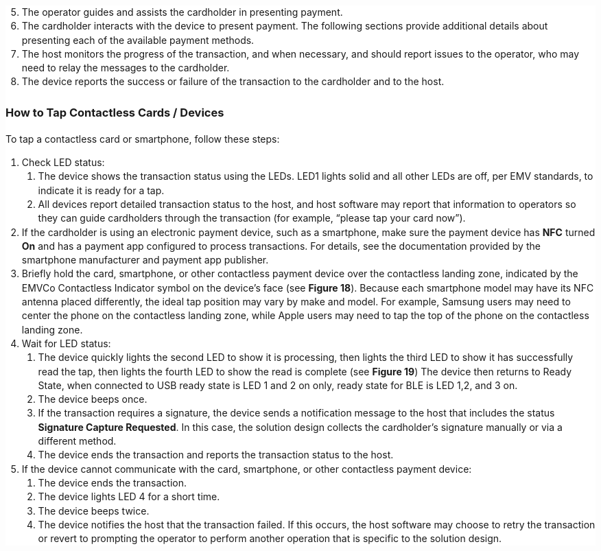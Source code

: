 5.  The operator guides and assists the cardholder in presenting payment.
6.  The cardholder interacts with the device to present payment. The following sections provide additional details about presenting each of the available payment methods.
7.  The host monitors the progress of the transaction, and when necessary, and should report issues to the operator, who may need to relay the messages to the cardholder.
8.  The device reports the success or failure of the transaction to the cardholder and to the host.

### How to Tap Contactless Cards / Devices

To tap a contactless card or smartphone, follow these steps:

1.  Check LED status:
    1.  The device shows the transaction status using the LEDs. LED1 lights solid and all other LEDs are off, per EMV standards, to indicate it is ready for a tap.
    2.  All devices report detailed transaction status to the host, and host software may report that information to operators so they can guide cardholders through the transaction (for example, “please tap your card now”).
2.  If the cardholder is using an electronic payment device, such as a smartphone, make sure the payment device has **NFC** turned **On** and has a payment app configured to process transactions. For details, see the documentation provided by the smartphone manufacturer and payment app publisher.
3.  Briefly hold the card, smartphone, or other contactless payment device over the contactless landing zone, indicated by the EMVCo Contactless Indicator symbol on the device’s face (see **Figure 18**). Because each smartphone model may have its NFC antenna placed differently, the ideal tap position may vary by make and model. For example, Samsung users may need to center the phone on the contactless landing zone, while Apple users may need to tap the top of the phone on the contactless landing zone.
4.  Wait for LED status:
    1.  The device quickly lights the second LED to show it is processing, then lights the third LED to show it has successfully read the tap, then lights the fourth LED to show the read is complete (see **Figure 19**) The device then returns to Ready State, when connected to USB ready state is LED 1 and 2 on only, ready state for BLE is LED 1,2, and 3 on.
    2.  The device beeps once.
    3.  If the transaction requires a signature, the device sends a notification message to the host that includes the status **Signature Capture Requested**. In this case, the solution design collects the cardholder’s signature manually or via a different method.
    4.  The device ends the transaction and reports the transaction status to the host.
5.  If the device cannot communicate with the card, smartphone, or other contactless payment device:
    1.  The device ends the transaction.
    2.  The device lights LED 4 for a short time.
    3.  The device beeps twice.
    4.  The device notifies the host that the transaction failed. If this occurs, the host software may choose to retry the transaction or revert to prompting the operator to perform another operation that is specific to the solution design.
